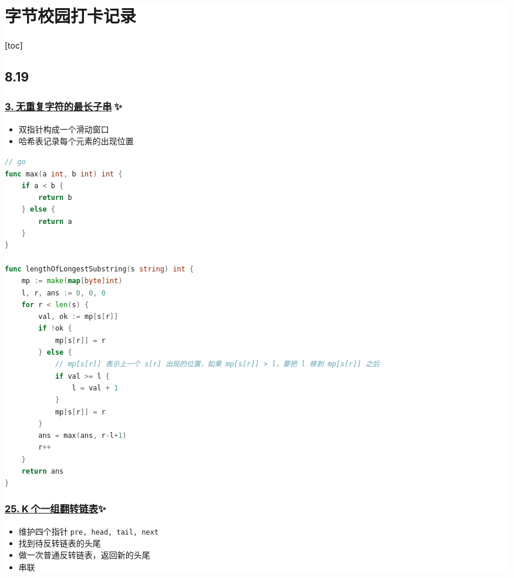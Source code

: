 # 字节校园打卡记录

[toc]

## 8.19

### [3. 无重复字符的最长子串](https://leetcode-cn.com/problems/longest-substring-without-repeating-characters/) ✨

- 双指针构成一个滑动窗口
- 哈希表记录每个元素的出现位置

```go
// go
func max(a int, b int) int {
    if a < b {
        return b
    } else {
        return a
    }
}

func lengthOfLongestSubstring(s string) int {
    mp := make(map[byte]int)
    l, r, ans := 0, 0, 0
    for r < len(s) {
        val, ok := mp[s[r]]
        if !ok {
            mp[s[r]] = r
        } else {
            // mp[s[r]] 表示上一个 s[r] 出现的位置，如果 mp[s[r]] > l，要把 l 移到 mp[s[r]] 之后
            if val >= l {
                l = val + 1
            }
            mp[s[r]] = r
        }
        ans = max(ans, r-l+1)
        r++
    }
    return ans
}
```

### [25. K 个一组翻转链表](https://leetcode-cn.com/problems/reverse-nodes-in-k-group/)✨

- 维护四个指针 ```pre, head, tail, next```
- 找到待反转链表的头尾
- 做一次普通反转链表，返回新的头尾
- 串联
